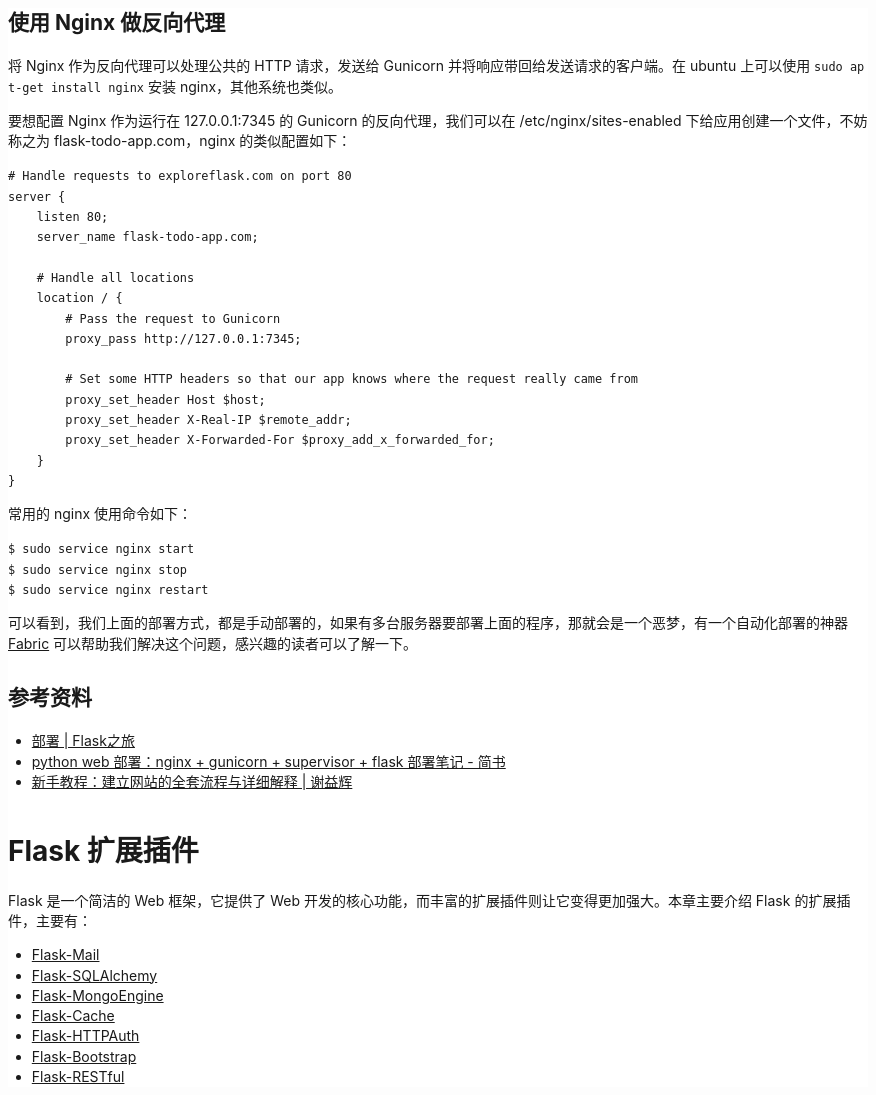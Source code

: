 ## 使用 Nginx 做反向代理

将 Nginx 作为反向代理可以处理公共的 HTTP 请求，发送给 Gunicorn 并将响应带回给发送请求的客户端。在 ubuntu 上可以使用 `sudo apt-get install nginx` 安装 nginx，其他系统也类似。

要想配置 Nginx 作为运行在 127.0.0.1:7345 的 Gunicorn 的反向代理，我们可以在 /etc/nginx/sites-enabled 下给应用创建一个文件，不妨称之为 flask-todo-app.com，nginx 的类似配置如下：

```
# Handle requests to exploreflask.com on port 80
server {
    listen 80;
    server_name flask-todo-app.com;

    # Handle all locations
    location / {
        # Pass the request to Gunicorn
        proxy_pass http://127.0.0.1:7345;

        # Set some HTTP headers so that our app knows where the request really came from
        proxy_set_header Host $host;
        proxy_set_header X-Real-IP $remote_addr;
        proxy_set_header X-Forwarded-For $proxy_add_x_forwarded_for;
    }
}

```

常用的 nginx 使用命令如下：

```
$ sudo service nginx start
$ sudo service nginx stop
$ sudo service nginx restart

```

可以看到，我们上面的部署方式，都是手动部署的，如果有多台服务器要部署上面的程序，那就会是一个恶梦，有一个自动化部署的神器 [Fabric](http://www.fabfile.org/) 可以帮助我们解决这个问题，感兴趣的读者可以了解一下。

## 参考资料

- [部署 | Flask之旅](https://spacewander.github.io/explore-flask-zh/14-deployment.html)
- [python web 部署：nginx + gunicorn + supervisor + flask 部署笔记 - 简书](http://www.jianshu.com/p/be9dd421fb8d)
- [新手教程：建立网站的全套流程与详细解释 | 谢益辉](http://yihui.name/cn/2009/06/how-to-build-a-website-as-a-dummy/)



# Flask 扩展插件

Flask 是一个简洁的 Web 框架，它提供了 Web 开发的核心功能，而丰富的扩展插件则让它变得更加强大。本章主要介绍 Flask 的扩展插件，主要有：

- [Flask-Mail](http://www.ctolib.com/docs/sfile/head-first-flask/chapter03/section3.01.html)
- [Flask-SQLAlchemy](http://www.ctolib.com/docs/sfile/head-first-flask/chapter03/section3.02.html)
- [Flask-MongoEngine](http://www.ctolib.com/docs/sfile/head-first-flask/chapter03/section3.03.html)
- [Flask-Cache](http://www.ctolib.com/docs/sfile/head-first-flask/chapter03/section3.04.html)
- [Flask-HTTPAuth](http://www.ctolib.com/docs/sfile/head-first-flask/chapter03/section3.05.html)
- [Flask-Bootstrap](http://www.ctolib.com/docs/sfile/head-first-flask/chapter03/section3.06.html)
- [Flask-RESTful](http://www.ctolib.com/docs/sfile/head-first-flask/chapter03/section3.07.html)
